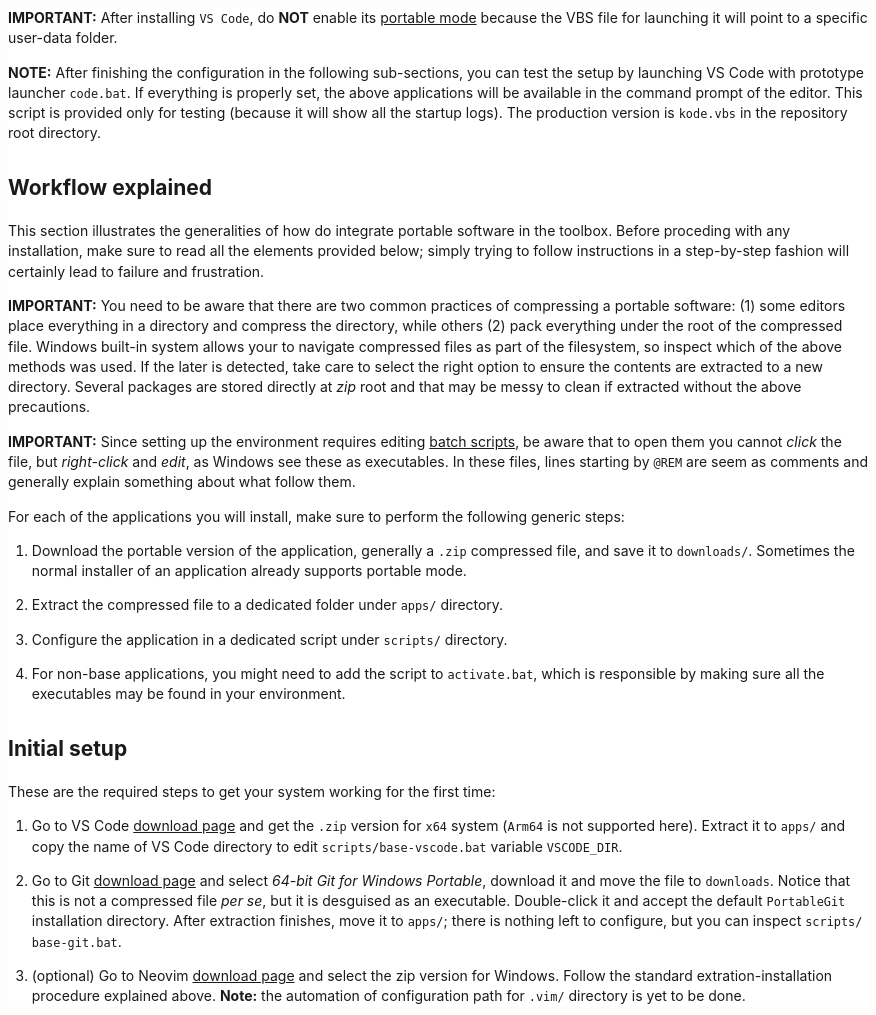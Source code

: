**IMPORTANT:** After installing `VS Code`, do **NOT** enable its [portable mode](https://code.visualstudio.com/docs/editor/portable) because the VBS file for launching it will point to a specific user-data folder.

**NOTE:** After finishing the configuration in the following sub-sections, you can test the setup by launching VS Code with prototype launcher `code.bat`. If everything is properly set, the above applications will be available in the command prompt of the editor. This script is provided only for testing (because it will show all the startup logs). The production version is `kode.vbs` in the repository root directory.

## Workflow explained

This section illustrates the generalities of how do integrate portable software in the toolbox. Before proceding with any installation, make sure to read all the elements provided below; simply trying to follow instructions in a step-by-step fashion will certainly lead to failure and frustration.

**IMPORTANT:** You need to be aware that there are two common practices of compressing a portable software: (1) some editors place everything in a directory and compress the directory, while others (2) pack everything under the root of the compressed file. Windows built-in system allows your to navigate compressed files as part of the filesystem, so inspect which of the above methods was used. If the later is detected, take care to select the right option to ensure the contents are extracted to a new directory. Several packages are stored directly at *zip* root and that may be messy to clean if extracted without the above precautions.

**IMPORTANT:** Since setting up the environment requires editing [batch scripts](https://www.tutorialspoint.com/batch_script/index.htm), be aware that to open them you cannot *click* the file, but *right-click* and *edit*, as Windows see these as executables. In these files, lines starting by `@REM` are seem as comments and generally explain something about what follow them.

For each of the applications you will install, make sure to perform the following generic steps:

1. Download the portable version of the application, generally a `.zip` compressed file, and save it to `downloads/`. Sometimes the normal installer of an application already supports portable mode.

2. Extract the compressed file to a dedicated folder under `apps/` directory.

3. Configure the application in a dedicated script under `scripts/` directory.

4. For non-base applications, you might need to add the script to `activate.bat`, which is responsible by making sure all the executables may be found in your environment.

## Initial setup

These are the required steps to get your system working for the first time:

1. Go to VS Code [download page](https://code.visualstudio.com/download) and get the `.zip` version for `x64` system (`Arm64` is not supported here). Extract it to `apps/` and copy the name of VS Code directory to edit `scripts/base-vscode.bat` variable `VSCODE_DIR`.

2. Go to Git [download page](https://git-scm.com/download/win) and select *64-bit Git for Windows Portable*, download it and move the file to `downloads`. Notice that this is not a compressed file *per se*, but it is desguised as an executable. Double-click it and accept the default `PortableGit` installation directory. After extraction finishes, move it to `apps/`; there is nothing left to configure, but you can inspect `scripts/base-git.bat`.

3. (optional) Go to Neovim [download page](https://github.com/neovim/neovim/releases) and select the zip version for Windows. Follow the standard extration-installation procedure explained above. **Note:** the automation of configuration path for `.vim/` directory is yet to be done.
